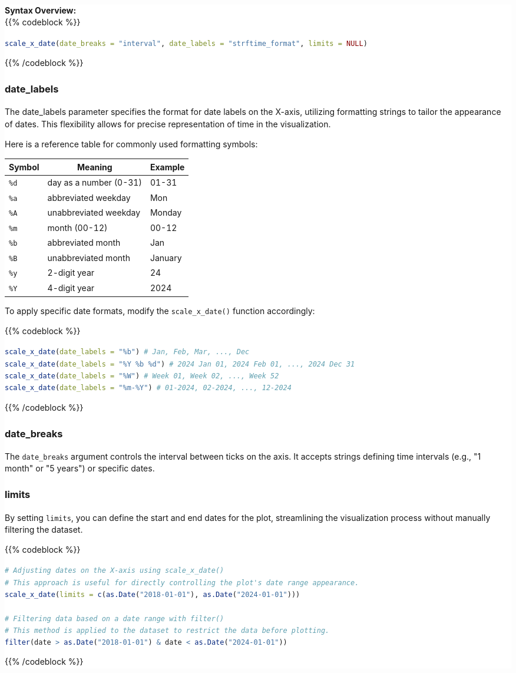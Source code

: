 **Syntax Overview:**  
{{% codeblock %}}
```R
scale_x_date(date_breaks = "interval", date_labels = "strftime_format", limits = NULL)
```
{{% /codeblock %}}


### date_labels
The date_labels parameter specifies the format for date labels on the X-axis, utilizing formatting strings to tailor the appearance of dates. This flexibility allows for precise representation of time in the visualization.

Here is a reference table for commonly used formatting symbols:


| Symbol | Meaning                | Example |
| ------ | ---------------------- | ------- |
| `%d`   | day as a number (0-31) | 01-31   |
| `%a`   | abbreviated weekday    | Mon     |
| `%A`   | unabbreviated weekday  | Monday  |
| `%m`   | month (00-12)          | 00-12   |
| `%b`   | abbreviated month      | Jan     |
| `%B`   | unabbreviated month    | January |
| `%y`   | 2-digit year           | 24      |
| `%Y`   | 4-digit year           | 2024    |

To apply specific date formats, modify the `scale_x_date()` function accordingly:

{{% codeblock %}}
```R
scale_x_date(date_labels = "%b") # Jan, Feb, Mar, ..., Dec
scale_x_date(date_labels = "%Y %b %d") # 2024 Jan 01, 2024 Feb 01, ..., 2024 Dec 31
scale_x_date(date_labels = "%W") # Week 01, Week 02, ..., Week 52
scale_x_date(date_labels = "%m-%Y") # 01-2024, 02-2024, ..., 12-2024
```
{{% /codeblock %}}

### date_breaks
The `date_breaks` argument controls the interval between ticks on the axis. It accepts strings defining time intervals (e.g., "1 month" or "5 years") or specific dates.

### limits
By setting `limits`, you can define the start and end dates for the plot, streamlining the visualization process without manually filtering the dataset.

{{% codeblock %}}
```R
# Adjusting dates on the X-axis using scale_x_date()
# This approach is useful for directly controlling the plot's date range appearance.
scale_x_date(limits = c(as.Date("2018-01-01"), as.Date("2024-01-01")))

# Filtering data based on a date range with filter()
# This method is applied to the dataset to restrict the data before plotting.
filter(date > as.Date("2018-01-01") & date < as.Date("2024-01-01"))
```
{{% /codeblock %}}

